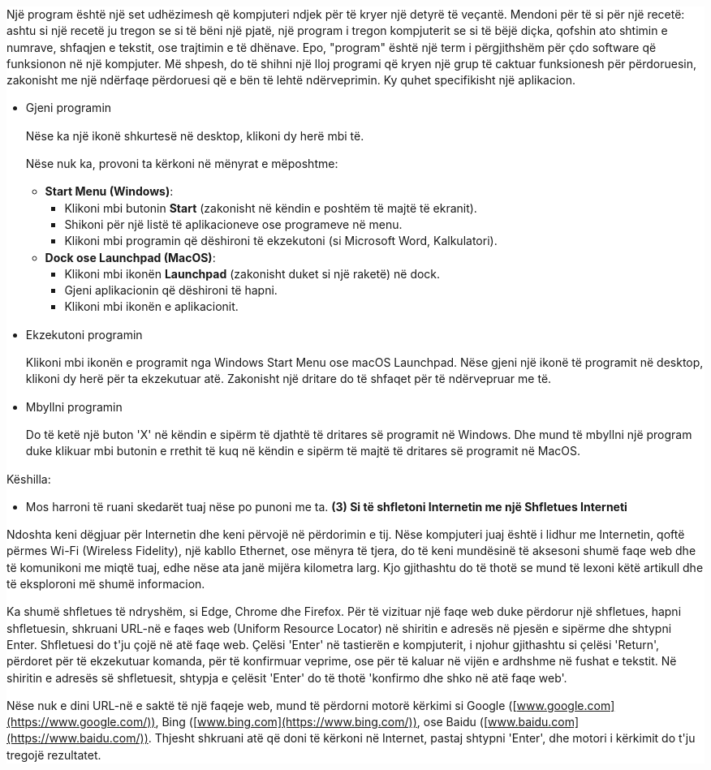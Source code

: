 Një program është një set udhëzimesh që kompjuteri ndjek për të kryer një detyrë të veçantë. Mendoni për të si për një recetë: ashtu si një recetë ju tregon se si të bëni një pjatë, një program i tregon kompjuterit se si të bëjë diçka, qofshin ato shtimin e numrave, shfaqjen e tekstit, ose trajtimin e të dhënave. Epo, "program" është një term i përgjithshëm për çdo software që funksionon në një kompjuter. Më shpesh, do të shihni një lloj programi që kryen një grup të caktuar funksionesh për përdoruesin, zakonisht me një ndërfaqe përdoruesi që e bën të lehtë ndërveprimin. Ky quhet specifikisht një aplikacion.

- Gjeni programin

  Nëse ka një ikonë shkurtesë në desktop, klikoni dy herë mbi të.

  Nëse nuk ka, provoni ta kërkoni në mënyrat e mëposhtme:

  - **Start Menu (Windows)**:
    - Klikoni mbi butonin **Start** (zakonisht në këndin e poshtëm të majtë të ekranit).
    - Shikoni për një listë të aplikacioneve ose programeve në menu.
    - Klikoni mbi programin që dëshironi të ekzekutoni (si Microsoft Word, Kalkulatori).
  - **Dock ose Launchpad (MacOS)**:
    - Klikoni mbi ikonën **Launchpad** (zakonisht duket si një raketë) në dock.
    - Gjeni aplikacionin që dëshironi të hapni.
    - Klikoni mbi ikonën e aplikacionit.

- Ekzekutoni programin

  Klikoni mbi ikonën e programit nga Windows Start Menu ose macOS Launchpad. Nëse gjeni një ikonë të programit në desktop, klikoni dy herë për ta ekzekutuar atë. Zakonisht një dritare do të shfaqet për të ndërvepruar me të.

- Mbyllni programin

  Do të ketë një buton 'X' në këndin e sipërm të djathtë të dritares së programit në Windows. Dhe mund të mbyllni një program duke klikuar mbi butonin e rrethit të kuq në këndin e sipërm të majtë të dritares së programit në MacOS.

Këshilla:

  - Mos harroni të ruani skedarët tuaj nëse po punoni me ta.
**(3) Si të shfletoni Internetin me një Shfletues Interneti**

Ndoshta keni dëgjuar për Internetin dhe keni përvojë në përdorimin e tij. Nëse kompjuteri juaj është i lidhur me Internetin, qoftë përmes Wi-Fi (Wireless Fidelity), një kabllo Ethernet, ose mënyra të tjera, do të keni mundësinë të aksesoni shumë faqe web dhe të komunikoni me miqtë tuaj, edhe nëse ata janë mijëra kilometra larg. Kjo gjithashtu do të thotë se mund të lexoni këtë artikull dhe të eksploroni më shumë informacion.

Ka shumë shfletues të ndryshëm, si Edge, Chrome dhe Firefox. Për të vizituar një faqe web duke përdorur një shfletues, hapni shfletuesin, shkruani URL-në e faqes web (Uniform Resource Locator) në shiritin e adresës në pjesën e sipërme dhe shtypni Enter. Shfletuesi do t'ju çojë në atë faqe web. Çelësi 'Enter' në tastierën e kompjuterit, i njohur gjithashtu si çelësi 'Return', përdoret për të ekzekutuar komanda, për të konfirmuar veprime, ose për të kaluar në vijën e ardhshme në fushat e tekstit. Në shiritin e adresës së shfletuesit, shtypja e çelësit 'Enter' do të thotë 'konfirmo dhe shko në atë faqe web'.

Nëse nuk e dini URL-në e saktë të një faqeje web, mund të përdorni motorë kërkimi si Google ([www.google.com](https://www.google.com/)), Bing ([www.bing.com](https://www.bing.com/)), ose Baidu ([www.baidu.com](https://www.baidu.com/)). Thjesht shkruani atë që doni të kërkoni në Internet, pastaj shtypni 'Enter', dhe motori i kërkimit do t'ju tregojë rezultatet.
